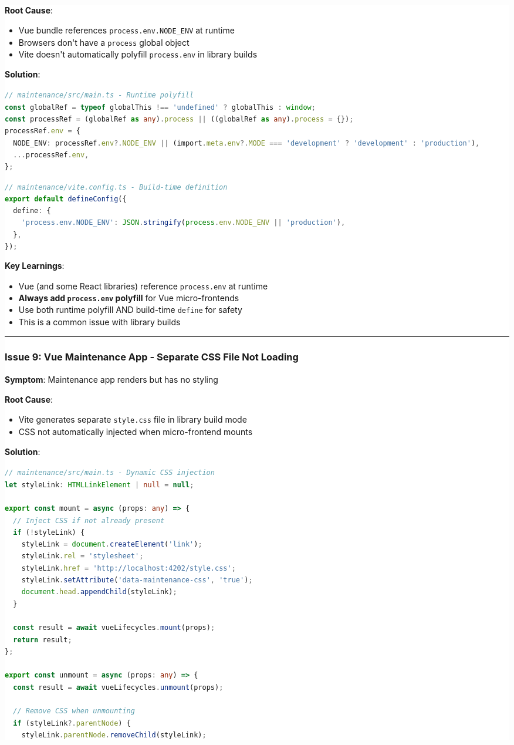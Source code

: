 **Root Cause**:
- Vue bundle references `process.env.NODE_ENV` at runtime
- Browsers don't have a `process` global object
- Vite doesn't automatically polyfill `process.env` in library builds

**Solution**:
```typescript
// maintenance/src/main.ts - Runtime polyfill
const globalRef = typeof globalThis !== 'undefined' ? globalThis : window;
const processRef = (globalRef as any).process || ((globalRef as any).process = {});
processRef.env = {
  NODE_ENV: processRef.env?.NODE_ENV || (import.meta.env?.MODE === 'development' ? 'development' : 'production'),
  ...processRef.env,
};
```

```typescript
// maintenance/vite.config.ts - Build-time definition
export default defineConfig({
  define: {
    'process.env.NODE_ENV': JSON.stringify(process.env.NODE_ENV || 'production'),
  },
});
```

**Key Learnings**:
- Vue (and some React libraries) reference `process.env` at runtime
- **Always add `process.env` polyfill** for Vue micro-frontends
- Use both runtime polyfill AND build-time `define` for safety
- This is a common issue with library builds

---

### Issue 9: Vue Maintenance App - Separate CSS File Not Loading
**Symptom**: Maintenance app renders but has no styling

**Root Cause**:
- Vite generates separate `style.css` file in library build mode
- CSS not automatically injected when micro-frontend mounts

**Solution**:
```typescript
// maintenance/src/main.ts - Dynamic CSS injection
let styleLink: HTMLLinkElement | null = null;

export const mount = async (props: any) => {
  // Inject CSS if not already present
  if (!styleLink) {
    styleLink = document.createElement('link');
    styleLink.rel = 'stylesheet';
    styleLink.href = 'http://localhost:4202/style.css';
    styleLink.setAttribute('data-maintenance-css', 'true');
    document.head.appendChild(styleLink);
  }
  
  const result = await vueLifecycles.mount(props);
  return result;
};

export const unmount = async (props: any) => {
  const result = await vueLifecycles.unmount(props);
  
  // Remove CSS when unmounting
  if (styleLink?.parentNode) {
    styleLink.parentNode.removeChild(styleLink);
```